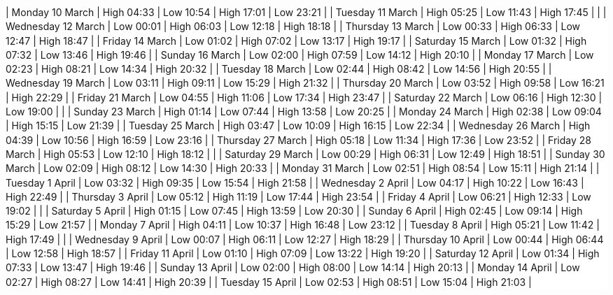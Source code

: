 | Monday 10 March | High 04:33 | Low 10:54 | High 17:01 | Low 23:21 | 
| Tuesday 11 March | High 05:25 | Low 11:43 | High 17:45 |  | 
| Wednesday 12 March | Low 00:01 | High 06:03 | Low 12:18 | High 18:18 | 
| Thursday 13 March | Low 00:33 | High 06:33 | Low 12:47 | High 18:47 | 
| Friday 14 March | Low 01:02 | High 07:02 | Low 13:17 | High 19:17 | 
| Saturday 15 March | Low 01:32 | High 07:32 | Low 13:46 | High 19:46 | 
| Sunday 16 March | Low 02:00 | High 07:59 | Low 14:12 | High 20:10 | 
| Monday 17 March | Low 02:23 | High 08:21 | Low 14:34 | High 20:32 | 
| Tuesday 18 March | Low 02:44 | High 08:42 | Low 14:56 | High 20:55 | 
| Wednesday 19 March | Low 03:11 | High 09:11 | Low 15:29 | High 21:32 | 
| Thursday 20 March | Low 03:52 | High 09:58 | Low 16:21 | High 22:29 | 
| Friday 21 March | Low 04:55 | High 11:06 | Low 17:34 | High 23:47 | 
| Saturday 22 March | Low 06:16 | High 12:30 | Low 19:00 |  | 
| Sunday 23 March | High 01:14 | Low 07:44 | High 13:58 | Low 20:25 | 
| Monday 24 March | High 02:38 | Low 09:04 | High 15:15 | Low 21:39 | 
| Tuesday 25 March | High 03:47 | Low 10:09 | High 16:15 | Low 22:34 | 
| Wednesday 26 March | High 04:39 | Low 10:56 | High 16:59 | Low 23:16 | 
| Thursday 27 March | High 05:18 | Low 11:34 | High 17:36 | Low 23:52 | 
| Friday 28 March | High 05:53 | Low 12:10 | High 18:12 |  | 
| Saturday 29 March | Low 00:29 | High 06:31 | Low 12:49 | High 18:51 | 
| Sunday 30 March | Low 02:09 | High 08:12 | Low 14:30 | High 20:33 | 
| Monday 31 March | Low 02:51 | High 08:54 | Low 15:11 | High 21:14 | 
| Tuesday 1 April | Low 03:32 | High 09:35 | Low 15:54 | High 21:58 | 
| Wednesday 2 April | Low 04:17 | High 10:22 | Low 16:43 | High 22:49 | 
| Thursday 3 April | Low 05:12 | High 11:19 | Low 17:44 | High 23:54 | 
| Friday 4 April | Low 06:21 | High 12:33 | Low 19:02 |  | 
| Saturday 5 April | High 01:15 | Low 07:45 | High 13:59 | Low 20:30 | 
| Sunday 6 April | High 02:45 | Low 09:14 | High 15:29 | Low 21:57 | 
| Monday 7 April | High 04:11 | Low 10:37 | High 16:48 | Low 23:12 | 
| Tuesday 8 April | High 05:21 | Low 11:42 | High 17:49 |  | 
| Wednesday 9 April | Low 00:07 | High 06:11 | Low 12:27 | High 18:29 | 
| Thursday 10 April | Low 00:44 | High 06:44 | Low 12:58 | High 18:57 | 
| Friday 11 April | Low 01:10 | High 07:09 | Low 13:22 | High 19:20 | 
| Saturday 12 April | Low 01:34 | High 07:33 | Low 13:47 | High 19:46 | 
| Sunday 13 April | Low 02:00 | High 08:00 | Low 14:14 | High 20:13 | 
| Monday 14 April | Low 02:27 | High 08:27 | Low 14:41 | High 20:39 | 
| Tuesday 15 April | Low 02:53 | High 08:51 | Low 15:04 | High 21:03 | 